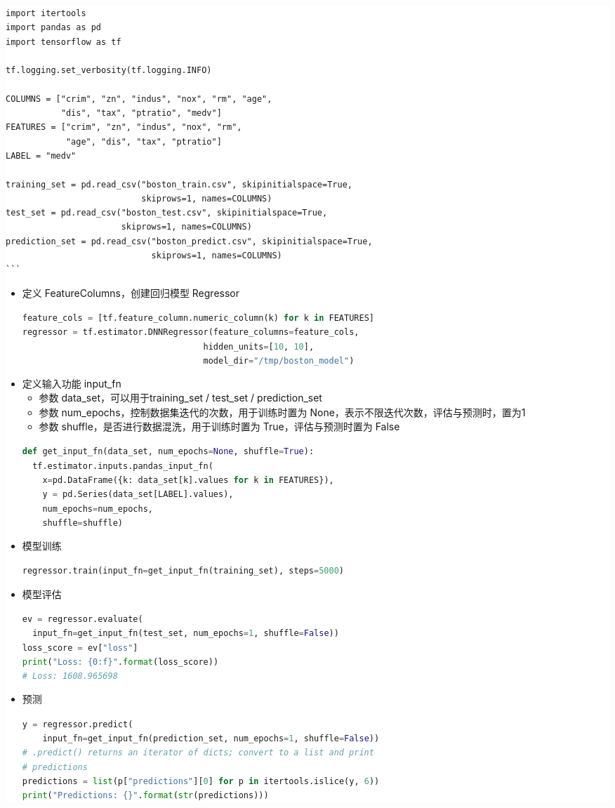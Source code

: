     import itertools
    import pandas as pd
    import tensorflow as tf

    tf.logging.set_verbosity(tf.logging.INFO)

    COLUMNS = ["crim", "zn", "indus", "nox", "rm", "age",
               "dis", "tax", "ptratio", "medv"]
    FEATURES = ["crim", "zn", "indus", "nox", "rm",
                "age", "dis", "tax", "ptratio"]
    LABEL = "medv"

    training_set = pd.read_csv("boston_train.csv", skipinitialspace=True,
                               skiprows=1, names=COLUMNS)
    test_set = pd.read_csv("boston_test.csv", skipinitialspace=True,
                           skiprows=1, names=COLUMNS)
    prediction_set = pd.read_csv("boston_predict.csv", skipinitialspace=True,
                                 skiprows=1, names=COLUMNS)
    ```
  - 定义 FeatureColumns，创建回归模型 Regressor
    ```python
    feature_cols = [tf.feature_column.numeric_column(k) for k in FEATURES]
    regressor = tf.estimator.DNNRegressor(feature_columns=feature_cols,
                                        hidden_units=[10, 10],
                                        model_dir="/tmp/boston_model")
    ```
  - 定义输入功能 input_fn
    - 参数 data_set，可以用于training_set / test_set / prediction_set
    - 参数 num_epochs，控制数据集迭代的次数，用于训练时置为 None，表示不限迭代次数，评估与预测时，置为1
    - 参数 shuffle，是否进行数据混洗，用于训练时置为 True，评估与预测时置为 False
    ```python
    def get_input_fn(data_set, num_epochs=None, shuffle=True):
      tf.estimator.inputs.pandas_input_fn(
        x=pd.DataFrame({k: data_set[k].values for k in FEATURES}),
        y = pd.Series(data_set[LABEL].values),
        num_epochs=num_epochs,
        shuffle=shuffle)
    ```
  - 模型训练
    ```python
    regressor.train(input_fn=get_input_fn(training_set), steps=5000)
    ```
  - 模型评估
    ```python
    ev = regressor.evaluate(
      input_fn=get_input_fn(test_set, num_epochs=1, shuffle=False))
    loss_score = ev["loss"]
    print("Loss: {0:f}".format(loss_score))
    # Loss: 1608.965698
    ```
  - 预测
    ```python
    y = regressor.predict(
        input_fn=get_input_fn(prediction_set, num_epochs=1, shuffle=False))
    # .predict() returns an iterator of dicts; convert to a list and print
    # predictions
    predictions = list(p["predictions"][0] for p in itertools.islice(y, 6))
    print("Predictions: {}".format(str(predictions)))
    ```